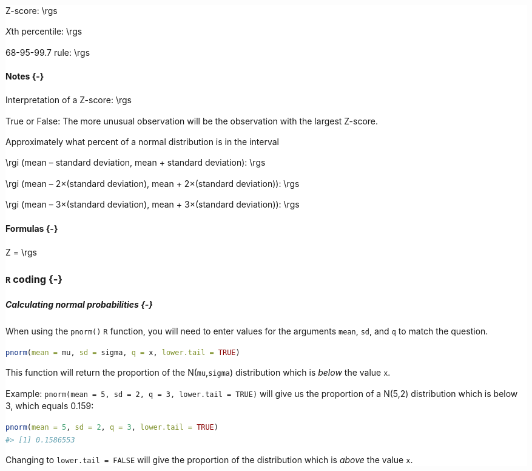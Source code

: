 Z-score:
\rgs

$X$th percentile: 
\rgs

68-95-99.7 rule: 
\rgs

#### Notes {-}

Interpretation of a Z-score: 
\rgs

True or False: The more unusual observation will be the observation with the largest Z-score.
	
Approximately what percent of a normal distribution is in the interval

\rgi (mean – standard deviation, mean + standard deviation):
\rgs
 
\rgi (mean – 2$\times$(standard deviation), mean + 2$\times$(standard deviation)):
\rgs

\rgi (mean – 3$\times$(standard deviation), mean + 3$\times$(standard deviation)):
\rgs

#### Formulas {-}

Z =
\rgs

### `R` coding {-}

##### Calculating normal probabilities {-}

When using the `pnorm()` `R` function, you will need to enter values for the arguments `mean`, `sd`, and `q` to match the question.


```r
pnorm(mean = mu, sd = sigma, q = x, lower.tail = TRUE)
```

This function will return the proportion of the N(`mu`,`sigma`) distribution which is *below* the value `x`.

Example: `pnorm(mean = 5, sd = 2, q = 3, lower.tail = TRUE)` will give us the proportion of a N(5,2) distribution which is below 3, which equals 0.159:
 

```r
pnorm(mean = 5, sd = 2, q = 3, lower.tail = TRUE)
#> [1] 0.1586553
```

Changing to `lower.tail = FALSE` will give the proportion of the distribution which is *above* the value `x`.

